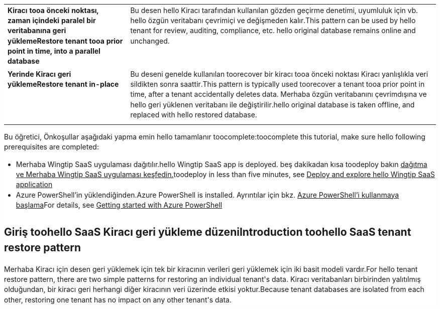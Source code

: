 
|||
|:--|:--|
| <span data-ttu-id="27da2-110">**Kiracı tooa önceki noktası, zaman içindeki paralel bir veritabanına geri yükleme**</span><span class="sxs-lookup"><span data-stu-id="27da2-110">**Restore tenant tooa prior point in time, into a parallel database**</span></span> | <span data-ttu-id="27da2-111">Bu desen hello Kiracı tarafından kullanılan gözden geçirme denetimi, uyumluluk için vb. hello özgün veritabanı çevrimiçi ve değişmeden kalır.</span><span class="sxs-lookup"><span data-stu-id="27da2-111">This pattern can be used by hello tenant for review, auditing, compliance, etc. hello original database remains online and unchanged.</span></span> |
| <span data-ttu-id="27da2-112">**Yerinde Kiracı geri yükleme**</span><span class="sxs-lookup"><span data-stu-id="27da2-112">**Restore tenant in-place**</span></span> | <span data-ttu-id="27da2-113">Bu deseni genelde kullanılan toorecover bir kiracı tooa önceki noktası Kiracı yanlışlıkla veri sildikten sonra saattir.</span><span class="sxs-lookup"><span data-stu-id="27da2-113">This pattern is typically used toorecover a tenant tooa prior point in time, after a tenant accidentally deletes data.</span></span> <span data-ttu-id="27da2-114">Merhaba özgün veritabanını çevrimdışına ve hello geri yüklenen veritabanı ile değiştirilir.</span><span class="sxs-lookup"><span data-stu-id="27da2-114">hello original database is taken offline, and replaced with hello restored database.</span></span> |
|||

<span data-ttu-id="27da2-115">Bu öğretici, Önkoşullar aşağıdaki yapma emin hello tamamlanır toocomplete:</span><span class="sxs-lookup"><span data-stu-id="27da2-115">toocomplete this tutorial, make sure hello following prerequisites are completed:</span></span>

* <span data-ttu-id="27da2-116">Merhaba Wingtip SaaS uygulaması dağıtılır.</span><span class="sxs-lookup"><span data-stu-id="27da2-116">hello Wingtip SaaS app is deployed.</span></span> <span data-ttu-id="27da2-117">beş dakikadan kısa toodeploy bakın [dağıtma ve Merhaba Wingtip SaaS uygulaması keşfedin.](sql-database-saas-tutorial.md)</span><span class="sxs-lookup"><span data-stu-id="27da2-117">toodeploy in less than five minutes, see [Deploy and explore hello Wingtip SaaS application](sql-database-saas-tutorial.md)</span></span>
* <span data-ttu-id="27da2-118">Azure PowerShell’in yüklendiğinden.</span><span class="sxs-lookup"><span data-stu-id="27da2-118">Azure PowerShell is installed.</span></span> <span data-ttu-id="27da2-119">Ayrıntılar için bkz. [Azure PowerShell’i kullanmaya başlama](https://docs.microsoft.com/powershell/azure/get-started-azureps)</span><span class="sxs-lookup"><span data-stu-id="27da2-119">For details, see [Getting started with Azure PowerShell](https://docs.microsoft.com/powershell/azure/get-started-azureps)</span></span>

## <a name="introduction-toohello-saas-tenant-restore-pattern"></a><span data-ttu-id="27da2-120">Giriş toohello SaaS Kiracı geri yükleme düzeni</span><span class="sxs-lookup"><span data-stu-id="27da2-120">Introduction toohello SaaS tenant restore pattern</span></span>

<span data-ttu-id="27da2-121">Merhaba Kiracı için desen geri yüklemek için tek bir kiracının verileri geri yüklemek için iki basit modeli vardır.</span><span class="sxs-lookup"><span data-stu-id="27da2-121">For hello tenant restore pattern, there are two simple patterns for restoring an individual tenant's data.</span></span> <span data-ttu-id="27da2-122">Kiracı veritabanları birbirinden yalıtılmış olduğundan, bir kiracı geri herhangi diğer kiracının veri üzerinde etkisi yoktur.</span><span class="sxs-lookup"><span data-stu-id="27da2-122">Because tenant databases are isolated from each other, restoring one tenant has no impact on any other tenant's data.</span></span>
